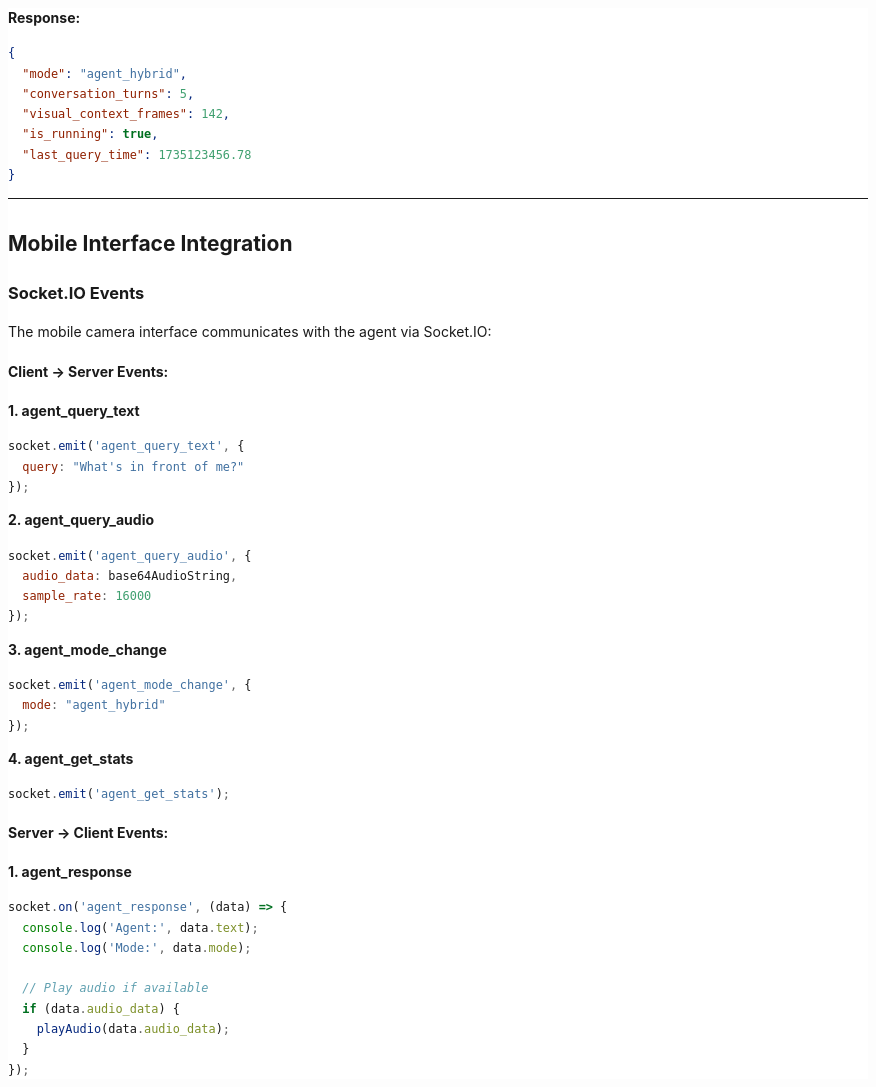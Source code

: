 **Response:**
```json
{
  "mode": "agent_hybrid",
  "conversation_turns": 5,
  "visual_context_frames": 142,
  "is_running": true,
  "last_query_time": 1735123456.78
}
```

---

## Mobile Interface Integration

### Socket.IO Events

The mobile camera interface communicates with the agent via Socket.IO:

#### **Client → Server Events:**

**1. agent_query_text**
```javascript
socket.emit('agent_query_text', {
  query: "What's in front of me?"
});
```

**2. agent_query_audio**
```javascript
socket.emit('agent_query_audio', {
  audio_data: base64AudioString,
  sample_rate: 16000
});
```

**3. agent_mode_change**
```javascript
socket.emit('agent_mode_change', {
  mode: "agent_hybrid"
});
```

**4. agent_get_stats**
```javascript
socket.emit('agent_get_stats');
```

#### **Server → Client Events:**

**1. agent_response**
```javascript
socket.on('agent_response', (data) => {
  console.log('Agent:', data.text);
  console.log('Mode:', data.mode);

  // Play audio if available
  if (data.audio_data) {
    playAudio(data.audio_data);
  }
});
```
